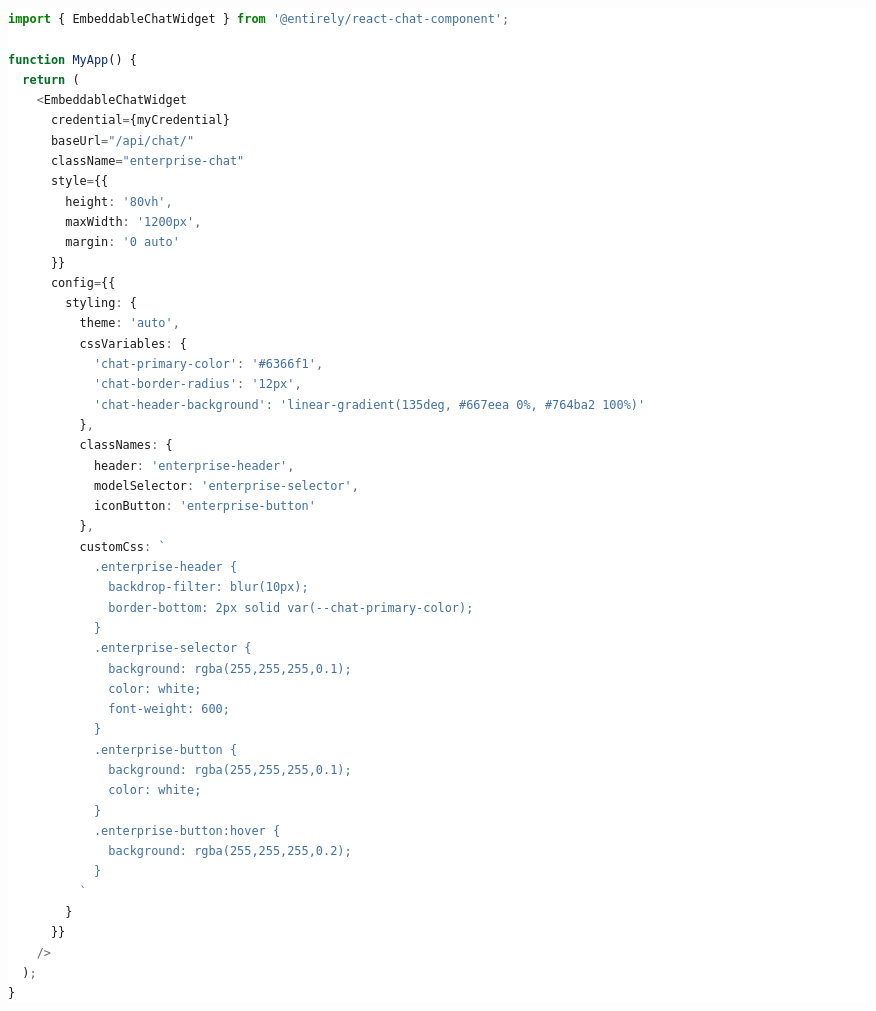 ```typescript
import { EmbeddableChatWidget } from '@entirely/react-chat-component';

function MyApp() {
  return (
    <EmbeddableChatWidget
      credential={myCredential}
      baseUrl="/api/chat/"
      className="enterprise-chat"
      style={{
        height: '80vh',
        maxWidth: '1200px',
        margin: '0 auto'
      }}
      config={{
        styling: {
          theme: 'auto',
          cssVariables: {
            'chat-primary-color': '#6366f1',
            'chat-border-radius': '12px',
            'chat-header-background': 'linear-gradient(135deg, #667eea 0%, #764ba2 100%)'
          },
          classNames: {
            header: 'enterprise-header',
            modelSelector: 'enterprise-selector',
            iconButton: 'enterprise-button'
          },
          customCss: `
            .enterprise-header {
              backdrop-filter: blur(10px);
              border-bottom: 2px solid var(--chat-primary-color);
            }
            .enterprise-selector {
              background: rgba(255,255,255,0.1);
              color: white;
              font-weight: 600;
            }
            .enterprise-button {
              background: rgba(255,255,255,0.1);
              color: white;
            }
            .enterprise-button:hover {
              background: rgba(255,255,255,0.2);
            }
          `
        }
      }}
    />
  );
}
```
